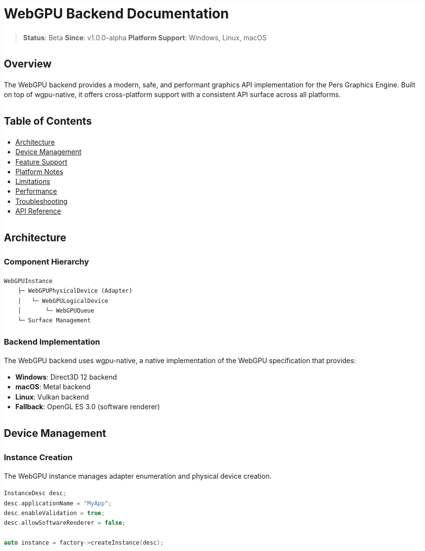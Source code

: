 # WebGPU Backend Documentation

> **Status**: Beta
> **Since**: v1.0.0-alpha
> **Platform Support**: Windows, Linux, macOS

## Overview

The WebGPU backend provides a modern, safe, and performant graphics API implementation for the Pers Graphics Engine. Built on top of wgpu-native, it offers cross-platform support with a consistent API surface across all platforms.

## Table of Contents

- [Architecture](#architecture)
- [Device Management](#device-management)
- [Feature Support](#feature-support)
- [Platform Notes](#platform-notes)
- [Limitations](#limitations)
- [Performance](#performance)
- [Troubleshooting](#troubleshooting)
- [API Reference](#api-reference)

## Architecture

### Component Hierarchy
```
WebGPUInstance
    ├─ WebGPUPhysicalDevice (Adapter)
    │   └─ WebGPULogicalDevice
    │       └─ WebGPUQueue
    └─ Surface Management
```

### Backend Implementation
The WebGPU backend uses wgpu-native, a native implementation of the WebGPU specification that provides:
- **Windows**: Direct3D 12 backend
- **macOS**: Metal backend
- **Linux**: Vulkan backend
- **Fallback**: OpenGL ES 3.0 (software renderer)

## Device Management

### Instance Creation
The WebGPU instance manages adapter enumeration and physical device creation.

```cpp
InstanceDesc desc;
desc.applicationName = "MyApp";
desc.enableValidation = true;
desc.allowSoftwareRenderer = false;

auto instance = factory->createInstance(desc);
```
